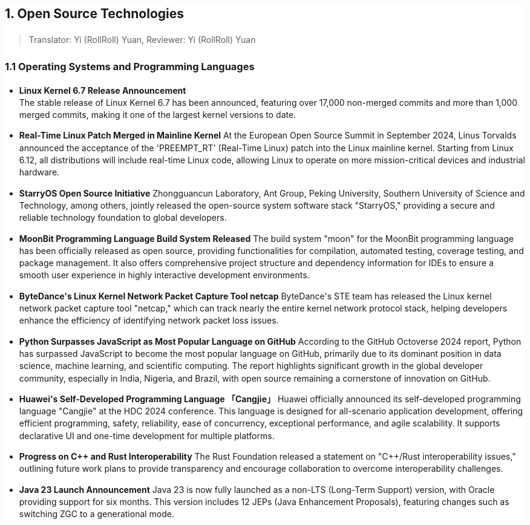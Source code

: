 ## 1. Open Source Technologies

> Translator: Yi (RollRoll) Yuan, Reviewer: Yi (RollRoll) Yuan

### 1.1 Operating Systems and Programming Languages

- **Linux Kernel 6.7 Release Announcement**  
    The stable release of Linux Kernel 6.7 has been announced, featuring over 17,000 non-merged commits and more than 1,000 merged commits, making it one of the largest kernel versions to date.  

- **Real-Time Linux Patch Merged in Mainline Kernel**
    At the European Open Source Summit in September 2024, Linus Torvalds announced the acceptance of the 'PREEMPT_RT' (Real-Time Linux) patch into the Linux mainline kernel. Starting from Linux 6.12, all distributions will include real-time Linux code, allowing Linux to operate on more mission-critical devices and industrial hardware.  

- **StarryOS Open Source Initiative**
    Zhongguancun Laboratory, Ant Group, Peking University, Southern University of Science and Technology, among others, jointly released the open-source system software stack "StarryOS," providing a secure and reliable technology foundation to global developers.  

- **MoonBit Programming Language Build System Released**
    The build system "moon" for the MoonBit programming language has been officially released as open source, providing functionalities for compilation, automated testing, coverage testing, and package management. It also offers comprehensive project structure and dependency information for IDEs to ensure a smooth user experience in highly interactive development environments.  

- **ByteDance's Linux Kernel Network Packet Capture Tool netcap**
    ByteDance's STE team has released the Linux kernel network packet capture tool "netcap," which can track nearly the entire kernel network protocol stack, helping developers enhance the efficiency of identifying network packet loss issues.  

- **Python Surpasses JavaScript as Most Popular Language on GitHub**
    According to the GitHub Octoverse 2024 report, Python has surpassed JavaScript to become the most popular language on GitHub, primarily due to its dominant position in data science, machine learning, and scientific computing. The report highlights significant growth in the global developer community, especially in India, Nigeria, and Brazil, with open source remaining a cornerstone of innovation on GitHub.  

- **Huawei's Self-Developed Programming Language 「Cangjie」**
    Huawei officially announced its self-developed programming language "Cangjie" at the HDC 2024 conference. This language is designed for all-scenario application development, offering efficient programming, safety, reliability, ease of concurrency, exceptional performance, and agile scalability. It supports declarative UI and one-time development for multiple platforms.  

- **Progress on C++ and Rust Interoperability**
    The Rust Foundation released a statement on "C++/Rust interoperability issues," outlining future work plans to provide transparency and encourage collaboration to overcome interoperability challenges.  

- **Java 23 Launch Announcement**
    Java 23 is now fully launched as a non-LTS (Long-Term Support) version, with Oracle providing support for six months. This version includes 12 JEPs (Java Enhancement Proposals), featuring changes such as switching ZGC to a generational mode.  
